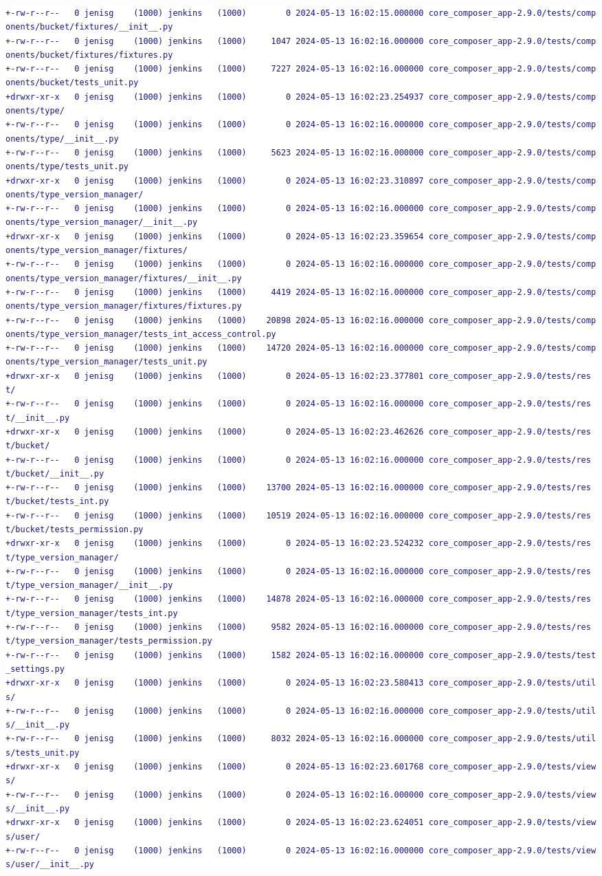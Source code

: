 ```diff
+-rw-r--r--   0 jenisg    (1000) jenkins   (1000)        0 2024-05-13 16:02:15.000000 core_composer_app-2.9.0/tests/components/bucket/fixtures/__init__.py
+-rw-r--r--   0 jenisg    (1000) jenkins   (1000)     1047 2024-05-13 16:02:16.000000 core_composer_app-2.9.0/tests/components/bucket/fixtures/fixtures.py
+-rw-r--r--   0 jenisg    (1000) jenkins   (1000)     7227 2024-05-13 16:02:16.000000 core_composer_app-2.9.0/tests/components/bucket/tests_unit.py
+drwxr-xr-x   0 jenisg    (1000) jenkins   (1000)        0 2024-05-13 16:02:23.254937 core_composer_app-2.9.0/tests/components/type/
+-rw-r--r--   0 jenisg    (1000) jenkins   (1000)        0 2024-05-13 16:02:16.000000 core_composer_app-2.9.0/tests/components/type/__init__.py
+-rw-r--r--   0 jenisg    (1000) jenkins   (1000)     5623 2024-05-13 16:02:16.000000 core_composer_app-2.9.0/tests/components/type/tests_unit.py
+drwxr-xr-x   0 jenisg    (1000) jenkins   (1000)        0 2024-05-13 16:02:23.310897 core_composer_app-2.9.0/tests/components/type_version_manager/
+-rw-r--r--   0 jenisg    (1000) jenkins   (1000)        0 2024-05-13 16:02:16.000000 core_composer_app-2.9.0/tests/components/type_version_manager/__init__.py
+drwxr-xr-x   0 jenisg    (1000) jenkins   (1000)        0 2024-05-13 16:02:23.359654 core_composer_app-2.9.0/tests/components/type_version_manager/fixtures/
+-rw-r--r--   0 jenisg    (1000) jenkins   (1000)        0 2024-05-13 16:02:16.000000 core_composer_app-2.9.0/tests/components/type_version_manager/fixtures/__init__.py
+-rw-r--r--   0 jenisg    (1000) jenkins   (1000)     4419 2024-05-13 16:02:16.000000 core_composer_app-2.9.0/tests/components/type_version_manager/fixtures/fixtures.py
+-rw-r--r--   0 jenisg    (1000) jenkins   (1000)    20898 2024-05-13 16:02:16.000000 core_composer_app-2.9.0/tests/components/type_version_manager/tests_int_access_control.py
+-rw-r--r--   0 jenisg    (1000) jenkins   (1000)    14720 2024-05-13 16:02:16.000000 core_composer_app-2.9.0/tests/components/type_version_manager/tests_unit.py
+drwxr-xr-x   0 jenisg    (1000) jenkins   (1000)        0 2024-05-13 16:02:23.377801 core_composer_app-2.9.0/tests/rest/
+-rw-r--r--   0 jenisg    (1000) jenkins   (1000)        0 2024-05-13 16:02:16.000000 core_composer_app-2.9.0/tests/rest/__init__.py
+drwxr-xr-x   0 jenisg    (1000) jenkins   (1000)        0 2024-05-13 16:02:23.462626 core_composer_app-2.9.0/tests/rest/bucket/
+-rw-r--r--   0 jenisg    (1000) jenkins   (1000)        0 2024-05-13 16:02:16.000000 core_composer_app-2.9.0/tests/rest/bucket/__init__.py
+-rw-r--r--   0 jenisg    (1000) jenkins   (1000)    13700 2024-05-13 16:02:16.000000 core_composer_app-2.9.0/tests/rest/bucket/tests_int.py
+-rw-r--r--   0 jenisg    (1000) jenkins   (1000)    10519 2024-05-13 16:02:16.000000 core_composer_app-2.9.0/tests/rest/bucket/tests_permission.py
+drwxr-xr-x   0 jenisg    (1000) jenkins   (1000)        0 2024-05-13 16:02:23.524232 core_composer_app-2.9.0/tests/rest/type_version_manager/
+-rw-r--r--   0 jenisg    (1000) jenkins   (1000)        0 2024-05-13 16:02:16.000000 core_composer_app-2.9.0/tests/rest/type_version_manager/__init__.py
+-rw-r--r--   0 jenisg    (1000) jenkins   (1000)    14878 2024-05-13 16:02:16.000000 core_composer_app-2.9.0/tests/rest/type_version_manager/tests_int.py
+-rw-r--r--   0 jenisg    (1000) jenkins   (1000)     9582 2024-05-13 16:02:16.000000 core_composer_app-2.9.0/tests/rest/type_version_manager/tests_permission.py
+-rw-r--r--   0 jenisg    (1000) jenkins   (1000)     1582 2024-05-13 16:02:16.000000 core_composer_app-2.9.0/tests/test_settings.py
+drwxr-xr-x   0 jenisg    (1000) jenkins   (1000)        0 2024-05-13 16:02:23.580413 core_composer_app-2.9.0/tests/utils/
+-rw-r--r--   0 jenisg    (1000) jenkins   (1000)        0 2024-05-13 16:02:16.000000 core_composer_app-2.9.0/tests/utils/__init__.py
+-rw-r--r--   0 jenisg    (1000) jenkins   (1000)     8032 2024-05-13 16:02:16.000000 core_composer_app-2.9.0/tests/utils/tests_unit.py
+drwxr-xr-x   0 jenisg    (1000) jenkins   (1000)        0 2024-05-13 16:02:23.601768 core_composer_app-2.9.0/tests/views/
+-rw-r--r--   0 jenisg    (1000) jenkins   (1000)        0 2024-05-13 16:02:16.000000 core_composer_app-2.9.0/tests/views/__init__.py
+drwxr-xr-x   0 jenisg    (1000) jenkins   (1000)        0 2024-05-13 16:02:23.624051 core_composer_app-2.9.0/tests/views/user/
+-rw-r--r--   0 jenisg    (1000) jenkins   (1000)        0 2024-05-13 16:02:16.000000 core_composer_app-2.9.0/tests/views/user/__init__.py
```